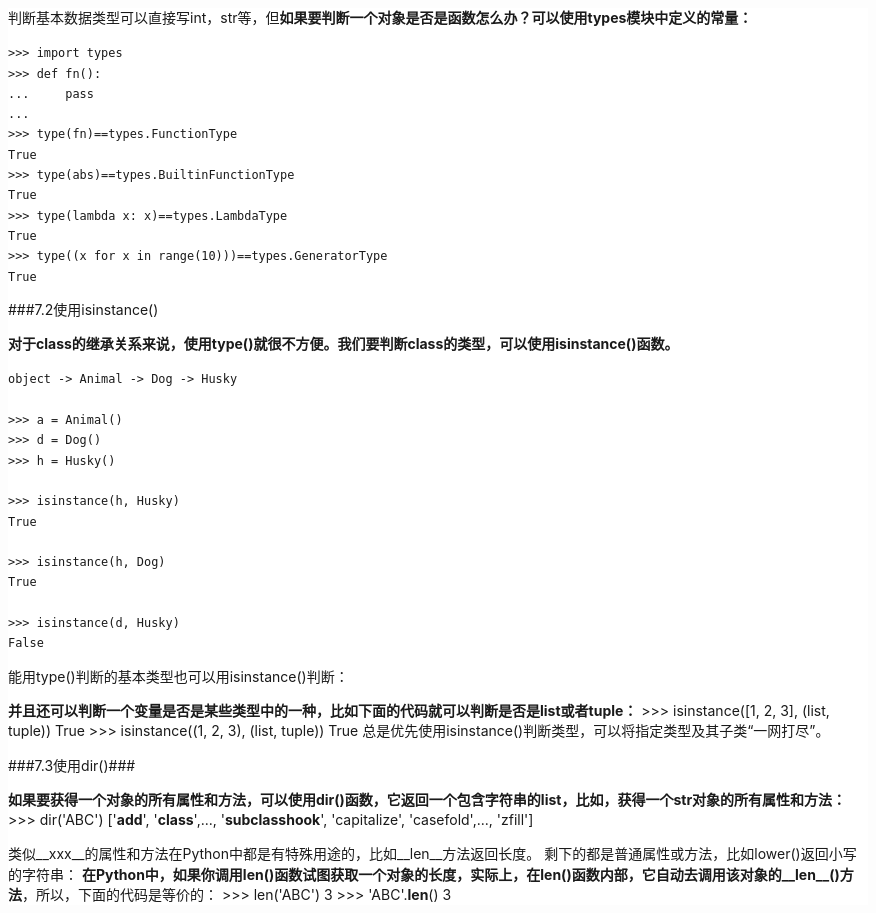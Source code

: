 判断基本数据类型可以直接写int，str等，但**如果要判断一个对象是否是函数怎么办？可以使用types模块中定义的常量：**

	>>> import types
	>>> def fn():
	...     pass
	...
	>>> type(fn)==types.FunctionType
	True
	>>> type(abs)==types.BuiltinFunctionType
	True
	>>> type(lambda x: x)==types.LambdaType
	True
	>>> type((x for x in range(10)))==types.GeneratorType
	True

###7.2使用isinstance()

**对于class的继承关系来说，使用type()就很不方便。我们要判断class的类型，可以使用isinstance()函数。**

	object -> Animal -> Dog -> Husky

	>>> a = Animal()
	>>> d = Dog()
	>>> h = Husky()

	>>> isinstance(h, Husky)
	True

	>>> isinstance(h, Dog)
	True

	>>> isinstance(d, Husky)
	False

能用type()判断的基本类型也可以用isinstance()判断：


**并且还可以判断一个变量是否是某些类型中的一种，比如下面的代码就可以判断是否是list或者tuple：**
	>>> isinstance([1, 2, 3], (list, tuple))
	True
	>>> isinstance((1, 2, 3), (list, tuple))
	True
总是优先使用isinstance()判断类型，可以将指定类型及其子类“一网打尽”。

###7.3使用dir()###

**如果要获得一个对象的所有属性和方法，可以使用dir()函数，它返回一个包含字符串的list，比如，获得一个str对象的所有属性和方法：**
	>>> dir('ABC')
	['__add__', '__class__',..., '__subclasshook__', 'capitalize', 'casefold',..., 'zfill']

类似__xxx__的属性和方法在Python中都是有特殊用途的，比如__len__方法返回长度。
剩下的都是普通属性或方法，比如lower()返回小写的字符串：
**在Python中，如果你调用len()函数试图获取一个对象的长度，实际上，在len()函数内部，它自动去调用该对象的__len__()方法**，所以，下面的代码是等价的：
	>>> len('ABC')
	3
	>>> 'ABC'.__len__()
	3

